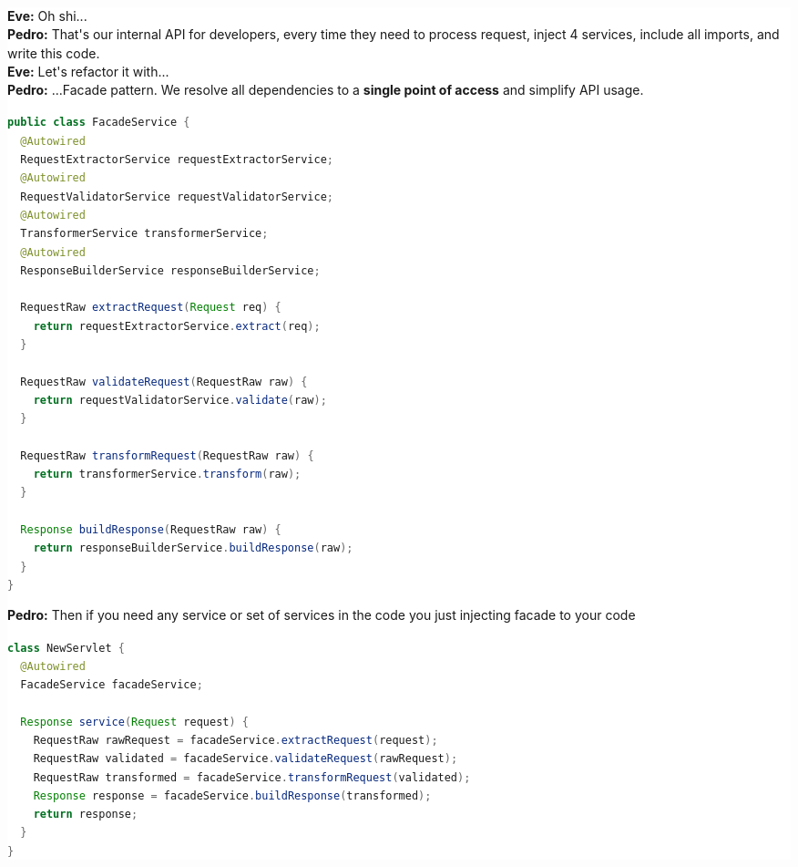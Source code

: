 **Eve:** Oh shi...  
**Pedro:** That's our internal API for developers, every time they need to process request, inject
4 services, include all imports, and write this code.  
**Eve:** Let's refactor it with...  
**Pedro:** ...Facade pattern. We resolve all dependencies to a **single point of access** and simplify API usage.  

``` java
public class FacadeService {
  @Autowired
  RequestExtractorService requestExtractorService;
  @Autowired
  RequestValidatorService requestValidatorService;
  @Autowired
  TransformerService transformerService;
  @Autowired
  ResponseBuilderService responseBuilderService;

  RequestRaw extractRequest(Request req) {
    return requestExtractorService.extract(req);
  } 
  
  RequestRaw validateRequest(RequestRaw raw) {
    return requestValidatorService.validate(raw);
  }
  
  RequestRaw transformRequest(RequestRaw raw) {
    return transformerService.transform(raw);
  }
  
  Response buildResponse(RequestRaw raw) {
    return responseBuilderService.buildResponse(raw);
  }
}
```

**Pedro:** Then if you need any service or set of services in the code
you just injecting facade to your code  

``` java
class NewServlet {
  @Autowired
  FacadeService facadeService;

  Response service(Request request) {
    RequestRaw rawRequest = facadeService.extractRequest(request);
    RequestRaw validated = facadeService.validateRequest(rawRequest);
    RequestRaw transformed = facadeService.transformRequest(validated);
    Response response = facadeService.buildResponse(transformed);
    return response;
  }
}
```
